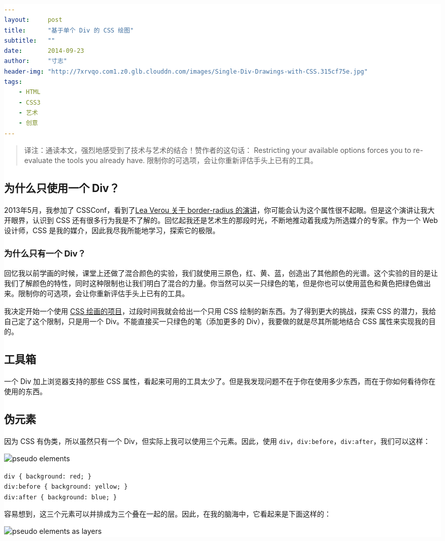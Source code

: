 ```yaml
---
layout:     post
title:      "基于单个 Div 的 CSS 绘图"
subtitle:   ""
date:       2014-09-23
author:     "寸志"
header-img: "http://7xrvqo.com1.z0.glb.clouddn.com/images/Single-Div-Drawings-with-CSS.315cf75e.jpg"
tags:
    - HTML
    - CSS3
    - 艺术
    - 创意
---
```



> 译注：通读本文，强烈地感受到了技术与艺术的结合！赞作者的这句话：
    Restricting your available options forces you to re-evaluate the tools you already have.
限制你的可选项，会让你重新评估手头上已有的工具。

## 为什么只使用一个 Div？

2013年5月，我参加了 CSSConf，看到了[Lea Verou 关于 border-radius 的演讲](http://2013.cssconf.com/talk-verou.html)，你可能会认为这个属性很不起眼。但是这个演讲让我大开眼界，认识到 CSS 还有很多行为我是不了解的。回忆起我还是艺术生的那段时光，不断地推动着我成为所选媒介的专家。作为一个 Web 设计师，CSS 是我的媒介，因此我尽我所能地学习，探索它的极限。

### 为什么只有一个 Div？

回忆我以前学画的时候，课堂上还做了混合颜色的实验，我们就使用三原色，红、黄、蓝，创造出了其他颜色的光谱。这个实验的目的是让我们了解颜色的特性，同时这种限制也让我们明白了混合的力量。你当然可以买一只绿色的笔，但是你也可以使用蓝色和黄色把绿色做出来。限制你的可选项，会让你重新评估手头上已有的工具。

我决定开始一个使用 [CSS 绘画的项目](http://a.singlediv.com/)，过段时间我就会给出一个只用 CSS 绘制的新东西。为了得到更大的挑战，探索 CSS 的潜力，我给自己定了这个限制，只是用一个 Div。不能直接买一只绿色的笔（添加更多的 Div），我要做的就是尽其所能地结合 CSS 属性来实现我的目的。

## 工具箱

一个 Div 加上浏览器支持的那些 CSS 属性，看起来可用的工具太少了。但是我发现问题不在于你在使用多少东西，而在于你如何看待你在使用的东西。

## 伪元素

因为 CSS 有伪类，所以虽然只有一个 Div，但实际上我可以使用三个元素。因此，使用 `div`，`div:before`，`div:after`，我们可以这样：

![pseudo elements](http://7xrvqo.com1.z0.glb.clouddn.com/images/Single-Div-Drawings-with-CSS/asinglediv-1.b3d015eb.png)

    div { background: red; }
    div:before { background: yellow; }
    div:after { background: blue; }

容易想到，这三个元素可以并排成为三个叠在一起的层。因此，在我的脑海中，它看起来是下面这样的：

![pseudo elements as layers](http://7xrvqo.com1.z0.glb.clouddn.com/images/Single-Div-Drawings-with-CSS/asinglediv-2.8a21c95a.png)
